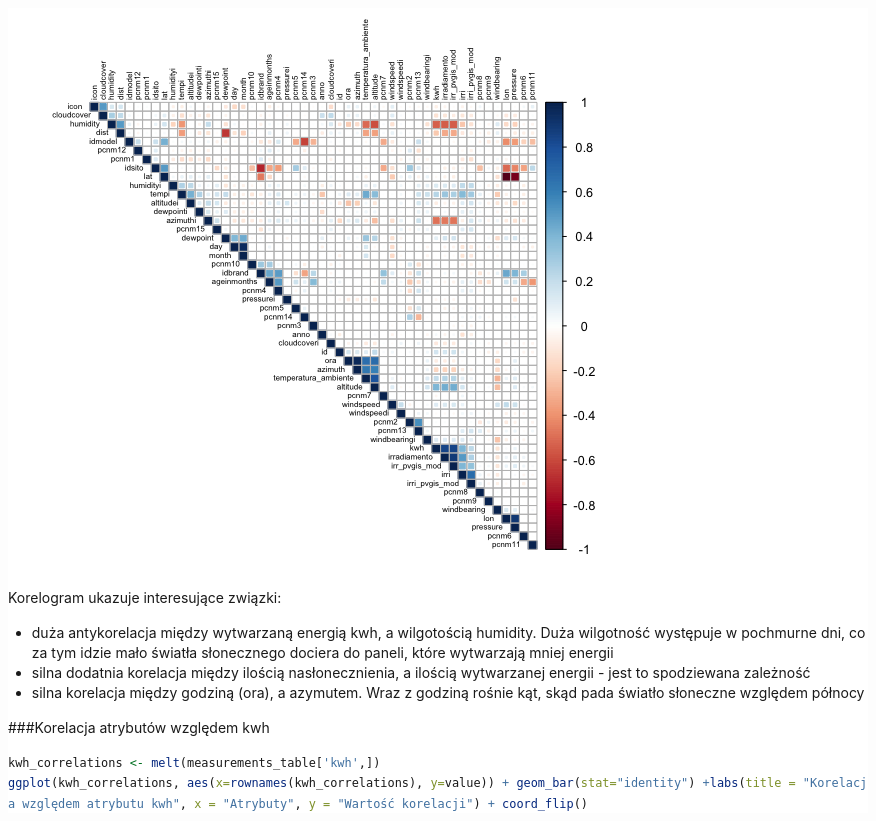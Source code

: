 ![](elektrownie_files/figure-html/unnamed-chunk-11-1.png)
   
Korelogram ukazuje interesujące związki:  

* duża antykorelacja między wytwarzaną energią kwh, a wilgotością humidity. Duża wilgotność występuje w pochmurne dni, co za tym idzie mało światła słonecznego dociera do paneli, które wytwarzają mniej energii
* silna dodatnia korelacja między ilością nasłonecznienia, a ilością wytwarzanej energii - jest to spodziewana zależność
* silna korelacja między godziną (ora), a azymutem. Wraz z godziną rośnie kąt, skąd pada światło słoneczne względem północy

###Korelacja atrybutów względem kwh

```r
kwh_correlations <- melt(measurements_table['kwh',])
ggplot(kwh_correlations, aes(x=rownames(kwh_correlations), y=value)) + geom_bar(stat="identity") +labs(title = "Korelacja względem atrybutu kwh", x = "Atrybuty", y = "Wartość korelacji") + coord_flip()
```
